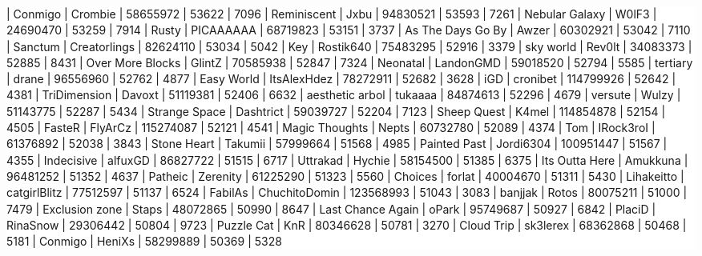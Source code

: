 | Conmigo | Crombie | 58655972 | 53622 | 7096
| Reminiscent | Jxbu | 94830521 | 53593 | 7261
| Nebular Galaxy | W0lF3 | 24690470 | 53259 | 7914
| Rusty | PICAAAAAA | 68719823 | 53151 | 3737
| As The Days Go By | Awzer  | 60302921 | 53042 | 7110
| Sanctum | Creatorlings | 82624110 | 53034 | 5042
| Key | Rostik640 | 75483295 | 52916 | 3379
| sky world | Rev0lt | 34083373 | 52885 | 8431
| Over More Blocks | GlintZ | 70585938 | 52847 | 7324
| Neonatal | LandonGMD | 59018520 | 52794 | 5585
| tertiary | drane | 96556960 | 52762 | 4877
| Easy World | ItsAlexHdez | 78272911 | 52682 | 3628
| iGD | cronibet | 114799926 | 52642 | 4381
| TriDimension | Davoxt | 51119381 | 52406 | 6632
| aesthetic arbol | tukaaaa | 84874613 | 52296 | 4679
| versute              | Wulzy | 51143775 | 52287 | 5434
| Strange Space | Dashtrict | 59039727 | 52204 | 7123
| Sheep Quest | K4mel | 114854878 | 52154 | 4505
| FasteR | FlyArCz | 115274087 | 52121 | 4541
| Magic Thoughts | Nepts | 60732780 | 52089 | 4374
| Tom | IRock3roI | 61376892 | 52038 | 3843
| Stone Heart | Takumii | 57999664 | 51568 | 4985
| Painted Past | Jordi6304 | 100951447 | 51567 | 4355
| Indecisive | alfuxGD | 86827722 | 51515 | 6717
| Uttrakad | Hychie | 58154500 | 51385 | 6375
| Its Outta Here | Amukkuna | 96481252 | 51352 | 4637
| Patheic | Zerenity | 61225290 | 51323 | 5560
| Choices | forlat | 40004670 | 51311 | 5430
| Lihakeitto | catgirlBlitz | 77512597 | 51137 | 6524
| FabilAs | ChuchitoDomin | 123568993 | 51043 | 3083
| banjjak | Rotos | 80075211 | 51000 | 7479
| Exclusion zone | Staps | 48072865 | 50990 | 8647
| Last Chance Again | oPark | 95749687 | 50927 | 6842
| PlaciD | RinaSnow | 29306442 | 50804 | 9723
| Puzzle Cat | KnR | 80346628 | 50781 | 3270
| Cloud Trip | sk3lerex | 68362868 | 50468 | 5181
| Conmigo | HeniXs | 58299889 | 50369 | 5328
